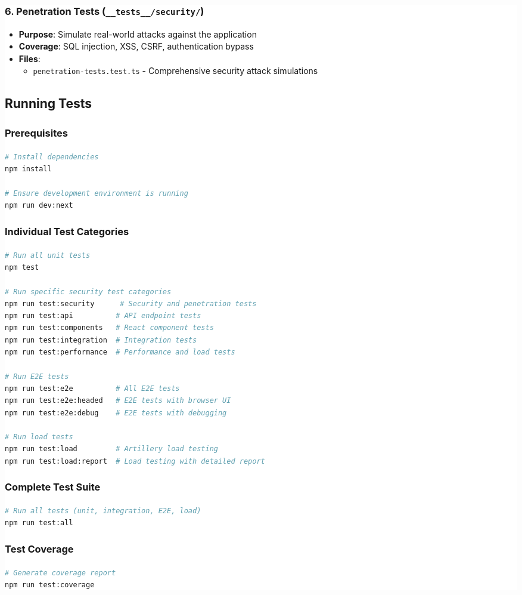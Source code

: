 ### 6. Penetration Tests (`__tests__/security/`)

- **Purpose**: Simulate real-world attacks against the application
- **Coverage**: SQL injection, XSS, CSRF, authentication bypass
- **Files**:
  - `penetration-tests.test.ts` - Comprehensive security attack simulations

## Running Tests

### Prerequisites

```bash
# Install dependencies
npm install

# Ensure development environment is running
npm run dev:next
```

### Individual Test Categories

```bash
# Run all unit tests
npm test

# Run specific security test categories
npm run test:security      # Security and penetration tests
npm run test:api          # API endpoint tests
npm run test:components   # React component tests
npm run test:integration  # Integration tests
npm run test:performance  # Performance and load tests

# Run E2E tests
npm run test:e2e          # All E2E tests
npm run test:e2e:headed   # E2E tests with browser UI
npm run test:e2e:debug    # E2E tests with debugging

# Run load tests
npm run test:load         # Artillery load testing
npm run test:load:report  # Load testing with detailed report
```

### Complete Test Suite

```bash
# Run all tests (unit, integration, E2E, load)
npm run test:all
```

### Test Coverage

```bash
# Generate coverage report
npm run test:coverage
```
